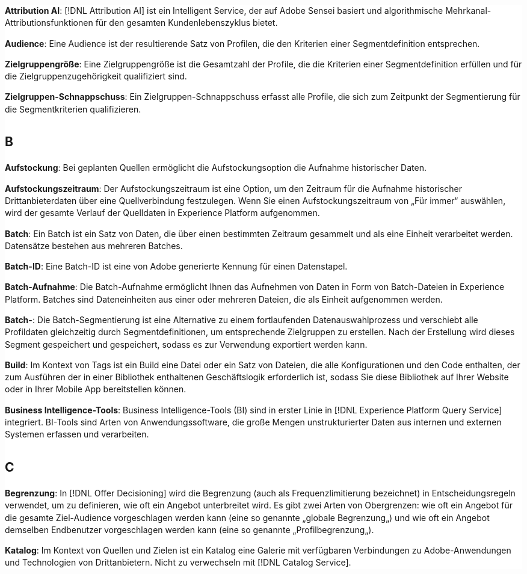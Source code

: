 **Attribution AI**: [!DNL Attribution AI] ist ein Intelligent Service, der auf Adobe Sensei basiert und algorithmische Mehrkanal-Attributionsfunktionen für den gesamten Kundenlebenszyklus bietet.

**Audience**: Eine Audience ist der resultierende Satz von Profilen, die den Kriterien einer Segmentdefinition entsprechen.

**Zielgruppengröße**: Eine Zielgruppengröße ist die Gesamtzahl der Profile, die die Kriterien einer Segmentdefinition erfüllen und für die Zielgruppenzugehörigkeit qualifiziert sind.

**Zielgruppen-Schnappschuss**: Ein Zielgruppen-Schnappschuss erfasst alle Profile, die sich zum Zeitpunkt der Segmentierung für die Segmentkriterien qualifizieren.

## B

**Aufstockung**: Bei geplanten Quellen ermöglicht die Aufstockungsoption die Aufnahme historischer Daten.

**Aufstockungszeitraum**: Der Aufstockungszeitraum ist eine Option, um den Zeitraum für die Aufnahme historischer Drittanbieterdaten über eine Quellverbindung festzulegen. Wenn Sie einen Aufstockungszeitraum von „Für immer“ auswählen, wird der gesamte Verlauf der Quelldaten in Experience Platform aufgenommen.

**Batch**: Ein Batch ist ein Satz von Daten, die über einen bestimmten Zeitraum gesammelt und als eine Einheit verarbeitet werden. Datensätze bestehen aus mehreren Batches.

**Batch-ID**: Eine Batch-ID ist eine von Adobe generierte Kennung für einen Datenstapel.

**Batch-Aufnahme**: Die Batch-Aufnahme ermöglicht Ihnen das Aufnehmen von Daten in Form von Batch-Dateien in Experience Platform. Batches sind Dateneinheiten aus einer oder mehreren Dateien, die als Einheit aufgenommen werden.

**Batch-**: Die Batch-Segmentierung ist eine Alternative zu einem fortlaufenden Datenauswahlprozess und verschiebt alle Profildaten gleichzeitig durch Segmentdefinitionen, um entsprechende Zielgruppen zu erstellen. Nach der Erstellung wird dieses Segment gespeichert und gespeichert, sodass es zur Verwendung exportiert werden kann.

**Build**: Im Kontext von Tags ist ein Build eine Datei oder ein Satz von Dateien, die alle Konfigurationen und den Code enthalten, der zum Ausführen der in einer Bibliothek enthaltenen Geschäftslogik erforderlich ist, sodass Sie diese Bibliothek auf Ihrer Website oder in Ihrer Mobile App bereitstellen können.

**Business Intelligence-Tools**: Business Intelligence-Tools (BI) sind in erster Linie in [!DNL Experience Platform Query Service] integriert. BI-Tools sind Arten von Anwendungssoftware, die große Mengen unstrukturierter Daten aus internen und externen Systemen erfassen und verarbeiten.

## C

**Begrenzung**: In [!DNL Offer Decisioning] wird die Begrenzung (auch als Frequenzlimitierung bezeichnet) in Entscheidungsregeln verwendet, um zu definieren, wie oft ein Angebot unterbreitet wird. Es gibt zwei Arten von Obergrenzen: wie oft ein Angebot für die gesamte Ziel-Audience vorgeschlagen werden kann (eine so genannte „globale Begrenzung„) und wie oft ein Angebot demselben Endbenutzer vorgeschlagen werden kann (eine so genannte „Profilbegrenzung„).

**Katalog**: Im Kontext von Quellen und Zielen ist ein Katalog eine Galerie mit verfügbaren Verbindungen zu Adobe-Anwendungen und Technologien von Drittanbietern. Nicht zu verwechseln mit [!DNL Catalog Service].
